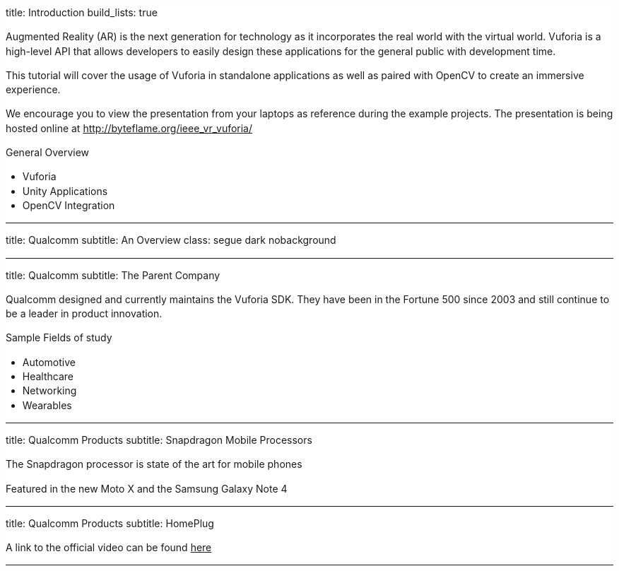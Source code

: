 
title: Introduction
build_lists: true

Augmented Reality (AR) is the next generation for technology as it incorporates
the real world with the virtual world. Vuforia is a high-level API that allows
developers to easily design these applications for the general public with development time.

This tutorial will cover the usage of Vuforia in standalone applications as
well as paired with OpenCV to create an immersive experience.

We encourage you to view the presentation from your laptops as reference during
the example projects. The presentation is being hosted online at
http://byteflame.org/ieee_vr_vuforia/

General Overview
- Vuforia
- Unity Applications
- OpenCV Integration

---

title: Qualcomm
subtitle: An Overview
class: segue dark nobackground

---
title: Qualcomm
subtitle: The Parent Company

Qualcomm designed and currently maintains the Vuforia SDK. They have been in the Fortune 500 since 2003 and  still continue to be a leader in product innovation.

Sample Fields of study
- Automotive
- Healthcare
- Networking
- Wearables

---
title: Qualcomm Products
subtitle: Snapdragon Mobile Processors

The Snapdragon processor is state of the art for mobile phones

Featured in the new Moto X and the Samsung Galaxy Note 4

---
title: Qualcomm Products
subtitle: HomePlug

A link to the official video can be found
[here](https://www.youtube.com/watch?v=cx-X0UsWCG8)

<div class="ytvideo">
	<object width="640" height="390" class="ytvideo">
		<param name="movie" value="https://www.youtube.com/v/cx-X0UsWCG8?version=3&autoplay=0&autohide=1&rel=0"></param>
		<param name="allowScriptAccess" value="always"></param>
		<embed src="https://www.youtube.com/v/cx-X0UsWCG8?version=3&autoplay=0&autohide=1&rel=0" type="application/x-shockwave-flash" allowscriptaccess="always" width="640" height="390"></embed>
	</object>
</div>

---